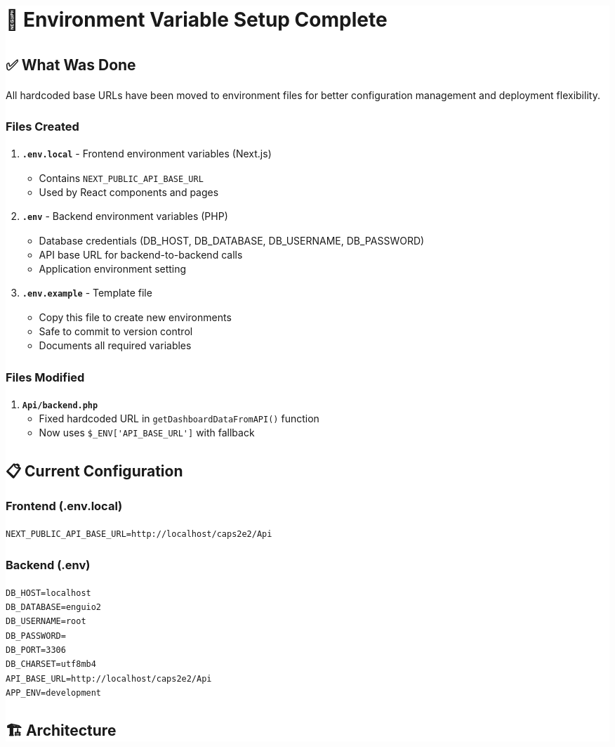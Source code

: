 # 🎉 Environment Variable Setup Complete

## ✅ What Was Done

All hardcoded base URLs have been moved to environment files for better configuration management and deployment flexibility.

### Files Created

1. **`.env.local`** - Frontend environment variables (Next.js)
   - Contains `NEXT_PUBLIC_API_BASE_URL`
   - Used by React components and pages

2. **`.env`** - Backend environment variables (PHP)
   - Database credentials (DB_HOST, DB_DATABASE, DB_USERNAME, DB_PASSWORD)
   - API base URL for backend-to-backend calls
   - Application environment setting

3. **`.env.example`** - Template file
   - Copy this file to create new environments
   - Safe to commit to version control
   - Documents all required variables

### Files Modified

1. **`Api/backend.php`**
   - Fixed hardcoded URL in `getDashboardDataFromAPI()` function
   - Now uses `$_ENV['API_BASE_URL']` with fallback

## 📋 Current Configuration

### Frontend (.env.local)
```env
NEXT_PUBLIC_API_BASE_URL=http://localhost/caps2e2/Api
```

### Backend (.env)
```env
DB_HOST=localhost
DB_DATABASE=enguio2
DB_USERNAME=root
DB_PASSWORD=
DB_PORT=3306
DB_CHARSET=utf8mb4
API_BASE_URL=http://localhost/caps2e2/Api
APP_ENV=development
```

## 🏗️ Architecture
